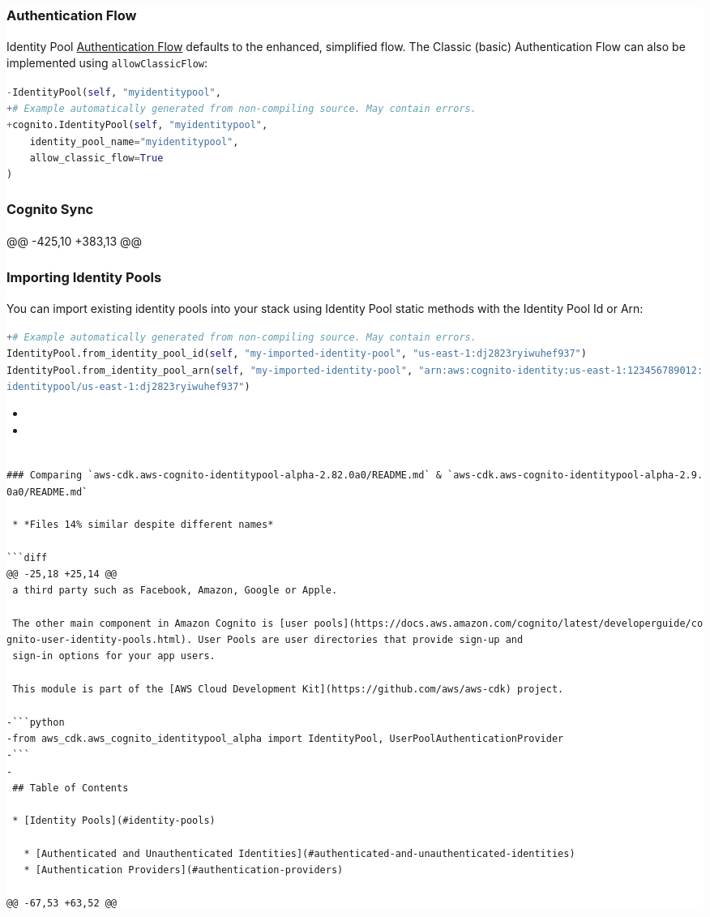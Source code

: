  ### Authentication Flow
 
 Identity Pool [Authentication Flow](https://docs.aws.amazon.com/cognito/latest/developerguide/authentication-flow.html) defaults to the enhanced, simplified flow. The Classic (basic) Authentication Flow
 can also be implemented using `allowClassicFlow`:
 
 ```python
-IdentityPool(self, "myidentitypool",
+# Example automatically generated from non-compiling source. May contain errors.
+cognito.IdentityPool(self, "myidentitypool",
     identity_pool_name="myidentitypool",
     allow_classic_flow=True
 )
 ```
 
 ### Cognito Sync
 
@@ -425,10 +383,13 @@
 
 ### Importing Identity Pools
 
 You can import existing identity pools into your stack using Identity Pool static methods with the Identity Pool Id or
 Arn:
 
 ```python
+# Example automatically generated from non-compiling source. May contain errors.
 IdentityPool.from_identity_pool_id(self, "my-imported-identity-pool", "us-east-1:dj2823ryiwuhef937")
 IdentityPool.from_identity_pool_arn(self, "my-imported-identity-pool", "arn:aws:cognito-identity:us-east-1:123456789012:identitypool/us-east-1:dj2823ryiwuhef937")
 ```
+
+
```

### Comparing `aws-cdk.aws-cognito-identitypool-alpha-2.82.0a0/README.md` & `aws-cdk.aws-cognito-identitypool-alpha-2.9.0a0/README.md`

 * *Files 14% similar despite different names*

```diff
@@ -25,18 +25,14 @@
 a third party such as Facebook, Amazon, Google or Apple.
 
 The other main component in Amazon Cognito is [user pools](https://docs.aws.amazon.com/cognito/latest/developerguide/cognito-user-identity-pools.html). User Pools are user directories that provide sign-up and
 sign-in options for your app users.
 
 This module is part of the [AWS Cloud Development Kit](https://github.com/aws/aws-cdk) project.
 
-```python
-from aws_cdk.aws_cognito_identitypool_alpha import IdentityPool, UserPoolAuthenticationProvider
-```
-
 ## Table of Contents
 
 * [Identity Pools](#identity-pools)
 
   * [Authenticated and Unauthenticated Identities](#authenticated-and-unauthenticated-identities)
   * [Authentication Providers](#authentication-providers)
 
@@ -67,53 +63,52 @@
```